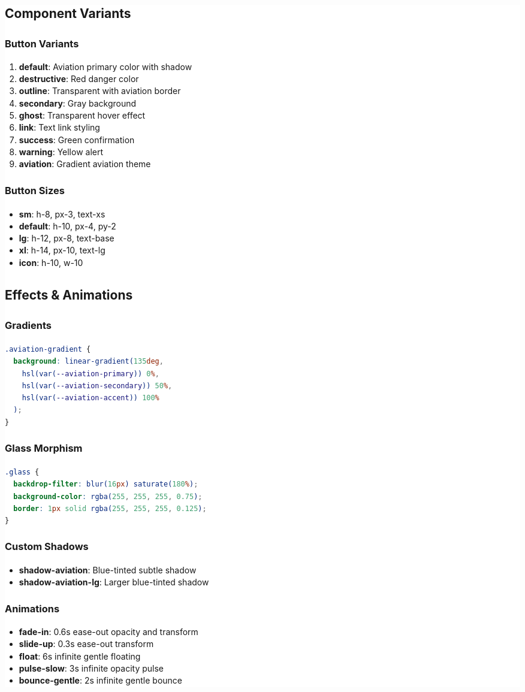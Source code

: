 ## Component Variants

### Button Variants
1. **default**: Aviation primary color with shadow
2. **destructive**: Red danger color
3. **outline**: Transparent with aviation border
4. **secondary**: Gray background
5. **ghost**: Transparent hover effect
6. **link**: Text link styling
7. **success**: Green confirmation
8. **warning**: Yellow alert
9. **aviation**: Gradient aviation theme

### Button Sizes
- **sm**: h-8, px-3, text-xs
- **default**: h-10, px-4, py-2
- **lg**: h-12, px-8, text-base
- **xl**: h-14, px-10, text-lg
- **icon**: h-10, w-10

## Effects & Animations

### Gradients
```css
.aviation-gradient {
  background: linear-gradient(135deg, 
    hsl(var(--aviation-primary)) 0%, 
    hsl(var(--aviation-secondary)) 50%, 
    hsl(var(--aviation-accent)) 100%
  );
}
```

### Glass Morphism
```css
.glass {
  backdrop-filter: blur(16px) saturate(180%);
  background-color: rgba(255, 255, 255, 0.75);
  border: 1px solid rgba(255, 255, 255, 0.125);
}
```

### Custom Shadows
- **shadow-aviation**: Blue-tinted subtle shadow
- **shadow-aviation-lg**: Larger blue-tinted shadow

### Animations
- **fade-in**: 0.6s ease-out opacity and transform
- **slide-up**: 0.3s ease-out transform
- **float**: 6s infinite gentle floating
- **pulse-slow**: 3s infinite opacity pulse
- **bounce-gentle**: 2s infinite gentle bounce
